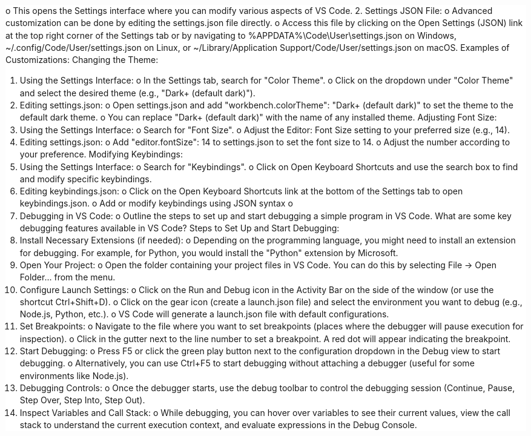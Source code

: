 o	This opens the Settings interface where you can modify various aspects of VS Code.
2.	Settings JSON File:
o	Advanced customization can be done by editing the settings.json file directly.
o	Access this file by clicking on the Open Settings (JSON) link at the top right corner of the Settings tab or by navigating to %APPDATA%\Code\User\settings.json on Windows, ~/.config/Code/User/settings.json on Linux, or ~/Library/Application Support/Code/User/settings.json on macOS.
Examples of Customizations:
Changing the Theme:
1.	Using the Settings Interface:
o	In the Settings tab, search for "Color Theme".
o	Click on the dropdown under "Color Theme" and select the desired theme (e.g., "Dark+ (default dark)").
2.	Editing settings.json:
o	Open settings.json and add "workbench.colorTheme": "Dark+ (default dark)" to set the theme to the default dark theme.
o	You can replace "Dark+ (default dark)" with the name of any installed theme.
Adjusting Font Size:
1.	Using the Settings Interface:
o	Search for "Font Size".
o	Adjust the Editor: Font Size setting to your preferred size (e.g., 14).
2.	Editing settings.json:
o	Add "editor.fontSize": 14 to settings.json to set the font size to 14.
o	Adjust the number according to your preference.
Modifying Keybindings:
1.	Using the Settings Interface:
o	Search for "Keybindings".
o	Click on Open Keyboard Shortcuts and use the search box to find and modify specific keybindings.
2.	Editing keybindings.json:
o	Click on the Open Keyboard Shortcuts link at the bottom of the Settings tab to open keybindings.json.
o	Add or modify keybindings using JSON syntax
o	
9.	Debugging in VS Code:
o	Outline the steps to set up and start debugging a simple program in VS Code. What are some key debugging features available in VS Code?
Steps to Set Up and Start Debugging:
1.	Install Necessary Extensions (if needed):
o	Depending on the programming language, you might need to install an extension for debugging. For example, for Python, you would install the "Python" extension by Microsoft.
2.	Open Your Project:
o	Open the folder containing your project files in VS Code. You can do this by selecting File -> Open Folder... from the menu.
3.	Configure Launch Settings:
o	Click on the Run and Debug icon in the Activity Bar on the side of the window (or use the shortcut Ctrl+Shift+D).
o	Click on the gear icon (create a launch.json file) and select the environment you want to debug (e.g., Node.js, Python, etc.).
o	VS Code will generate a launch.json file with default configurations.
4.	Set Breakpoints:
o	Navigate to the file where you want to set breakpoints (places where the debugger will pause execution for inspection).
o	Click in the gutter next to the line number to set a breakpoint. A red dot will appear indicating the breakpoint.
5.	Start Debugging:
o	Press F5 or click the green play button next to the configuration dropdown in the Debug view to start debugging.
o	Alternatively, you can use Ctrl+F5 to start debugging without attaching a debugger (useful for some environments like Node.js).
6.	Debugging Controls:
o	Once the debugger starts, use the debug toolbar to control the debugging session (Continue, Pause, Step Over, Step Into, Step Out).
7.	Inspect Variables and Call Stack:
o	While debugging, you can hover over variables to see their current values, view the call stack to understand the current execution context, and evaluate expressions in the Debug Console.